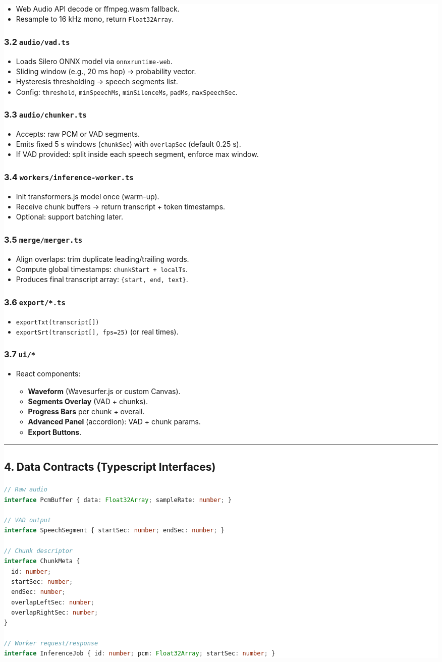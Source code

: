 * Web Audio API decode or ffmpeg.wasm fallback.
* Resample to 16 kHz mono, return `Float32Array`.

### 3.2 `audio/vad.ts`

* Loads Silero ONNX model via `onnxruntime-web`.
* Sliding window (e.g., 20 ms hop) → probability vector.
* Hysteresis thresholding → speech segments list.
* Config: `threshold`, `minSpeechMs`, `minSilenceMs`, `padMs`, `maxSpeechSec`.

### 3.3 `audio/chunker.ts`

* Accepts: raw PCM or VAD segments.
* Emits fixed 5 s windows (`chunkSec`) with `overlapSec` (default 0.25 s).
* If VAD provided: split inside each speech segment, enforce max window.

### 3.4 `workers/inference-worker.ts`

* Init transformers.js model once (warm-up).
* Receive chunk buffers → return transcript + token timestamps.
* Optional: support batching later.

### 3.5 `merge/merger.ts`

* Align overlaps: trim duplicate leading/trailing words.
* Compute global timestamps: `chunkStart + localTs`.
* Produces final transcript array: `{start, end, text}`.

### 3.6 `export/*.ts`

* `exportTxt(transcript[])`
* `exportSrt(transcript[], fps=25)` (or real times).

### 3.7 `ui/*`

* React components:

  * **Waveform** (Wavesurfer.js or custom Canvas).
  * **Segments Overlay** (VAD + chunks).
  * **Progress Bars** per chunk + overall.
  * **Advanced Panel** (accordion): VAD + chunk params.
  * **Export Buttons**.

---

## 4. Data Contracts (Typescript Interfaces)

```ts
// Raw audio
interface PcmBuffer { data: Float32Array; sampleRate: number; }

// VAD output
interface SpeechSegment { startSec: number; endSec: number; }

// Chunk descriptor
interface ChunkMeta {
  id: number;
  startSec: number;
  endSec: number;
  overlapLeftSec: number;
  overlapRightSec: number;
}

// Worker request/response
interface InferenceJob { id: number; pcm: Float32Array; startSec: number; }
```